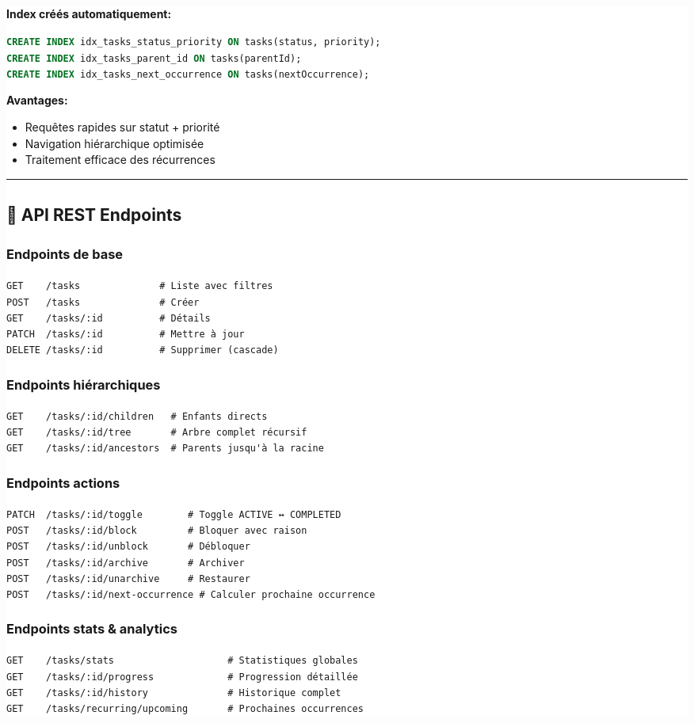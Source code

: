 **Index créés automatiquement:**
```sql
CREATE INDEX idx_tasks_status_priority ON tasks(status, priority);
CREATE INDEX idx_tasks_parent_id ON tasks(parentId);
CREATE INDEX idx_tasks_next_occurrence ON tasks(nextOccurrence);
```

**Avantages:**
- Requêtes rapides sur statut + priorité
- Navigation hiérarchique optimisée
- Traitement efficace des récurrences

---

## 📡 API REST Endpoints

### Endpoints de base

```http
GET    /tasks              # Liste avec filtres
POST   /tasks              # Créer
GET    /tasks/:id          # Détails
PATCH  /tasks/:id          # Mettre à jour
DELETE /tasks/:id          # Supprimer (cascade)
```

### Endpoints hiérarchiques

```http
GET    /tasks/:id/children   # Enfants directs
GET    /tasks/:id/tree       # Arbre complet récursif
GET    /tasks/:id/ancestors  # Parents jusqu'à la racine
```

### Endpoints actions

```http
PATCH  /tasks/:id/toggle        # Toggle ACTIVE ↔ COMPLETED
POST   /tasks/:id/block         # Bloquer avec raison
POST   /tasks/:id/unblock       # Débloquer
POST   /tasks/:id/archive       # Archiver
POST   /tasks/:id/unarchive     # Restaurer
POST   /tasks/:id/next-occurrence # Calculer prochaine occurrence
```

### Endpoints stats & analytics

```http
GET    /tasks/stats                    # Statistiques globales
GET    /tasks/:id/progress             # Progression détaillée
GET    /tasks/:id/history              # Historique complet
GET    /tasks/recurring/upcoming       # Prochaines occurrences
```
